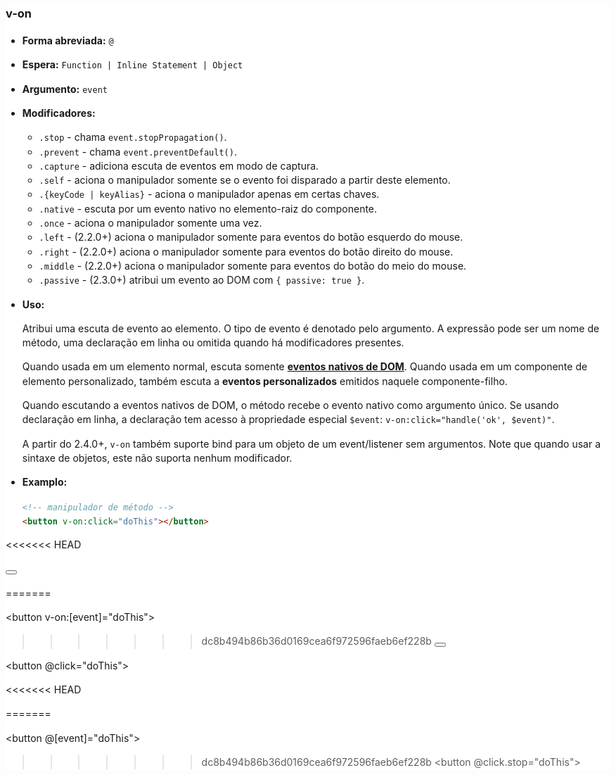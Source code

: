 ### v-on

- **Forma abreviada:** `@`

- **Espera:** `Function | Inline Statement | Object`

- **Argumento:** `event`

- **Modificadores:**
  - `.stop` - chama `event.stopPropagation()`.
  - `.prevent` - chama `event.preventDefault()`.
  - `.capture` - adiciona escuta de eventos em modo de captura.
  - `.self` - aciona o manipulador somente se o evento foi disparado a partir deste elemento.
  - `.{keyCode | keyAlias}` - aciona o manipulador apenas em certas chaves.
  - `.native` - escuta por um evento nativo no elemento-raiz do componente.
  - `.once` - aciona o manipulador somente uma vez.
  - `.left` - (2.2.0+) aciona o manipulador somente para eventos do botão esquerdo do mouse.
  - `.right` - (2.2.0+) aciona o manipulador somente para eventos do botão direito do mouse.
  - `.middle` - (2.2.0+) aciona o manipulador somente para eventos do botão do meio do mouse.
  - `.passive` - (2.3.0+) atribui um evento ao DOM com `{ passive: true }`.

- **Uso:**

  Atribui uma escuta de evento ao elemento. O tipo de evento é denotado pelo argumento. A expressão pode ser um nome de método, uma declaração em linha ou omitida quando há modificadores presentes.

  Quando usada em um elemento normal, escuta somente [**eventos nativos de DOM**](https://developer.mozilla.org/en-US/docs/Web/Events). Quando usada em um componente de elemento personalizado, também escuta a **eventos personalizados** emitidos naquele componente-filho.

  Quando escutando a eventos nativos de DOM, o método recebe o evento nativo como argumento único. Se usando declaração em linha, a declaração tem acesso à propriedade especial `$event`: `v-on:click="handle('ok', $event)"`.

  A partir do 2.4.0+, `v-on` também suporte bind para um objeto de um event/listener sem argumentos. Note que quando usar a sintaxe de objetos, este não suporta nenhum modificador.

- **Examplo:**

  ```html
  <!-- manipulador de método -->
  <button v-on:click="doThis"></button>

<<<<<<< HEAD
  <!-- sintaxe de objeto (2.4.0+) -->
  <button v-on="{ mousedown: doThis, mouseup: doThat }"></button>

  <!-- declaração em linha -->
=======
  <!-- dynamic event (2.6.0+) -->
  <button v-on:[event]="doThis"></button>

  <!-- inline statement -->
>>>>>>> dc8b494b86b36d0169cea6f972596faeb6ef228b
  <button v-on:click="doThat('hello', $event)"></button>

  <!-- forma abreviada -->
  <button @click="doThis"></button>

<<<<<<< HEAD
  <!-- para a propagação -->
=======
  <!-- shorthand dynamic event (2.6.0+) -->
  <button @[event]="doThis"></button>

  <!-- stop propagation -->
>>>>>>> dc8b494b86b36d0169cea6f972596faeb6ef228b
  <button @click.stop="doThis"></button>
  ```